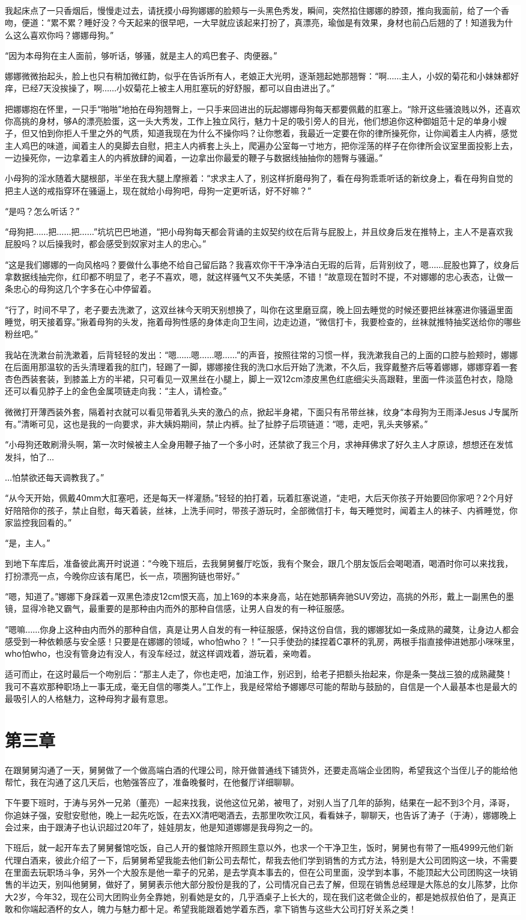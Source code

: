 我起床点了一只香烟后，慢慢走过去，请抚摸小母狗娜娜的脸颊与一头黑色秀发，瞬间，突然掐住娜娜的脖颈，推向我面前，给了一个香吻，便道：“累不累？睡好没？今天起来的很早吧，一大早就应该起来打扮了，真漂亮，瑜伽是有效果，身材也前凸后翘的了！知道我为什么这么喜欢你吗？娜娜母狗。”

“因为本母狗在主人面前，够听话，够骚，就是主人的鸡巴套子、肉便器。”

娜娜微微抬起头，脸上也只有稍加微红韵，似乎在告诉所有人，老娘正大光明，逐渐翘起她那翘臀：“啊……主人，小奴的菊花和小妹妹都好痒，已经7天没挨操了，啊……小奴菊花上被主人用肛塞玩的好舒服，都可以自由进出了。”

把娜娜抱在怀里，一只手“啪啪”地拍在母狗翘臀上，一只手来回进出的玩起娜娜母狗每天都要佩戴的肛塞上。“除开这些骚浪贱以外，还喜欢你高挑的身材，够A的漂亮脸蛋，这一头大秀发，工作上独立风行，魅力十足的吸引旁人的目光，他们想追你这种御姐范十足的单身小嫂子，但又怕到你拒人千里之外的气质，知道我现在为什么不操你吗？让你憋着，我最近一定要在你的律所操死你，让你闻着主人内裤，感觉主人鸡巴的味道，闻着主人的臭脚去自慰，把主人内裤套上头上，爬遍办公室每一寸地方，把你淫荡的样子在你律所会议室里面投影上去，一边操死你，一边拿着主人的内裤放肆的闻着，一边拿出你最爱的鞭子与数据线抽抽你的翘臀与骚逼。”

小母狗的淫水随着大腿根部，半坐在我大腿上摩擦着：“求求主人了，别这样折磨母狗了，看在母狗乖乖听话的新纹身上，看在母狗自觉的把主人送的戒指穿环在骚逼上，现在就给小母狗吧，母狗一定更听话，好不好嘛？”

“是吗？怎么听话？”

“母狗把……把……把……”坑坑巴巴地道，“把小母狗每天都会背诵的主奴契约纹在后背与屁股上，并且纹身后发在推特上，主人不是喜欢我屁股吗？以后操我时，都会感受到奴家对主人的忠心。”

“这是我们娜娜的一向风格吗？要做什么事绝不给自己留后路？我喜欢你干干净净洁白无瑕的后背，后背别纹了，嗯……屁股也算了，纹身后拿数据线抽完你，红印都不明显了，老子不喜欢，嗯，就这样骚气又不失美感，不错！”故意现在暂时不提，不对娜娜的忠心表态，让做一条忠心的母狗这几个字多在心中停留着。

“行了，时间不早了，老子要去洗漱了，这双丝袜今天明天别想换了，叫你在这里磨豆腐，晚上回去睡觉的时候还要把丝袜塞进你骚逼里面睡觉，明天接着穿。”揪着母狗的头发，拖着母狗性感的身体走向卫生间，边走边道，“微信打卡，我要检查的，丝袜就推特抽奖送给你的哪些粉丝吧。”

我站在洗漱台前洗漱着，后背轻轻的发出：“嗯……嗯……嗯……”的声音，按照往常的习惯一样，我洗漱我自己的上面的口腔与脸颊时，娜娜在后面用那温软的舌头清理着我的肛门，轻踢了一脚，娜娜接住我的洗口水后开始了洗漱，不久后，我穿戴整齐后等着娜娜，娜娜穿着一套杏色西装套装，到膝盖上方的半裙，只可看见一双黑丝在小腿上，脚上一双12cm漆皮黑色红底细尖头高跟鞋，里面一件淡蓝色衬衣，隐隐还可以看见脖子上的金色金属项链走向我：“主人，请检查。”

微微打开薄西装外套，隔着衬衣就可以看见带着乳头夹的激凸的点，掀起半身裙，下面只有吊带丝袜，纹身“本母狗为王雨泽Jesus J专属所有。”清晰可见，这也是我的一向要求，非大姨妈期间，禁止内裤。扯了扯脖子后项链道：“嗯，走吧，乳头夹够紧。”

“小母狗还敢刷滑头啊，第一次时候被主人全身用鞭子抽了一个多小时，还禁欲了我三个月，求神拜佛求了好久主人才原谅，想想还在发怵发抖，怕了…

…怕禁欲还每天调教我了。”

“从今天开始，佩戴40mm大肛塞吧，还是每天一样灌肠。”轻轻的拍打着，玩着肛塞说道，“走吧，大后天你孩子开始要回你家吧？2个月好好陪陪你的孩子，禁止自慰，每天着装，丝袜，上洗手间时，带孩子游玩时，全部微信打卡，每天睡觉时，闻着主人的袜子、内裤睡觉，你家监控我回看的。”

“是，主人。”

到地下车库后，准备彼此离开时说道：“今晚下班后，去我舅舅餐厅吃饭，我有个聚会，跟几个朋友饭后会喝喝酒，喝酒时你可以来找我，打扮漂亮一点，今晚你应该有尾巴，长一点，项圈狗链也带好。”

“嗯，知道了。”娜娜下身踩着一双黑色漆皮12cm恨天高，加上169的本来身高，站在她那辆奔驰SUV旁边，高挑的外形，戴上一副黑色的墨镜，显得冷艳又霸气，最重要的是那种由内而外的那种自信感，让男人自发的有一种征服感。

“嗯嘛……你身上这种由内而外的那种自信，真是让男人自发的有一种征服感，保持这份自信，我的娜娜犹如一条成熟的藏獒，让身边人都会感受到一种依赖感与安全感！只要是在娜娜的领域，who怕who？！”一只手使劲的揉捏着C罩杯的乳房，两根手指直接伸进她那小咪咪里，who怕who，也没有管身边有没人，有没车经过，就这样调戏着，游玩着，亲吻着。

适可而止，在这时最后一个吻别后：“那主人走了，你也走吧，加油工作，别迟到，给老子把额头抬起来，你是条一獒战三狼的成熟藏獒！我可不喜欢那种职场上一事无成，毫无自信的哪类人。”工作上，我是经常给予娜娜尽可能的帮助与鼓励的，自信是一个人最基本也是最大的最吸引人的人格魅力，这种母狗才最有意思。

# 第三章

在跟舅舅沟通了一天，舅舅做了一个做高端白酒的代理公司，除开做普通线下铺货外，还要走高端企业团购，希望我这个当侄儿子的能给他帮忙，我在沟通了这几天后，也勉强答应了，准备晚餐时，在他餐厅详细聊聊。

下午要下班时，于涛与另外一兄弟（董亮）一起来找我，说他这位兄弟，被甩了，对别人当了几年的舔狗，结果在一起不到3个月，泽哥，你追妹子强，安慰安慰他，晚上一起先吃饭，在去XX清吧喝酒去，去那里吹吹江风，看看妹子，聊聊天，也告诉了涛子（于涛），娜娜晚上会过来，由于跟涛子也认识超过20年了，娃娃朋友，他是知道娜娜是我母狗之一的。

下班后，就一起开车去了舅舅餐馆吃饭，自己人开的餐馆除开照顾生意以外，也求一个干净卫生，饭时，舅舅也有带了一瓶4999元他们新代理白酒来，彼此介绍了一下，后舅舅希望我能去他们新公司去帮忙，帮我去他们学到销售的方式方法，特别是大公司团购这一块，不需要在里面去玩职场斗争，另外一个大股东是他一辈子的兄弟，是去学真本事去的，但在公司里面，没学到本事，不能顶起大公司团购这一块销售的半边天，别叫他舅舅，做好了，舅舅表示他大部分股份是我的了，公司情况自己去了解，但现在销售总经理是大陈总的女儿陈梦，比你大2岁，今年32，现在公司大团购业务全靠她，别看她是女的，几乎酒桌子上长大的，现在我们这老做企业的，都是她叔叔伯伯了，是真正敢和你端起酒杯的女人，魄力与魅力都十足。希望我能跟着她学着东西，拿下销售与这些大公司打好关系之类！

